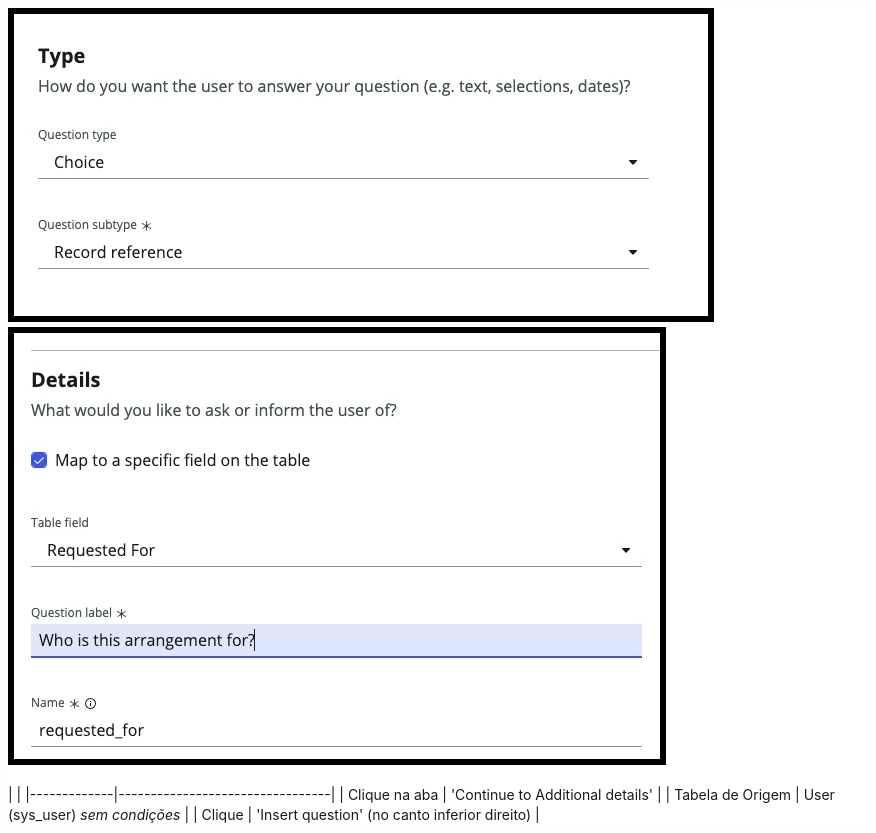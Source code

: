   ![](./Forms%20Images/Manager%20type.jpg) ![](./Forms%20Images/requested%20for%20details.jpg)  

   |   | 
     |-------------|---------------------------------|
     | Clique na aba | 'Continue to Additional details' |
     | Tabela de Origem | User (sys_user) *sem condições* |
     | Clique | 'Insert question' (no canto inferior direito) |  
